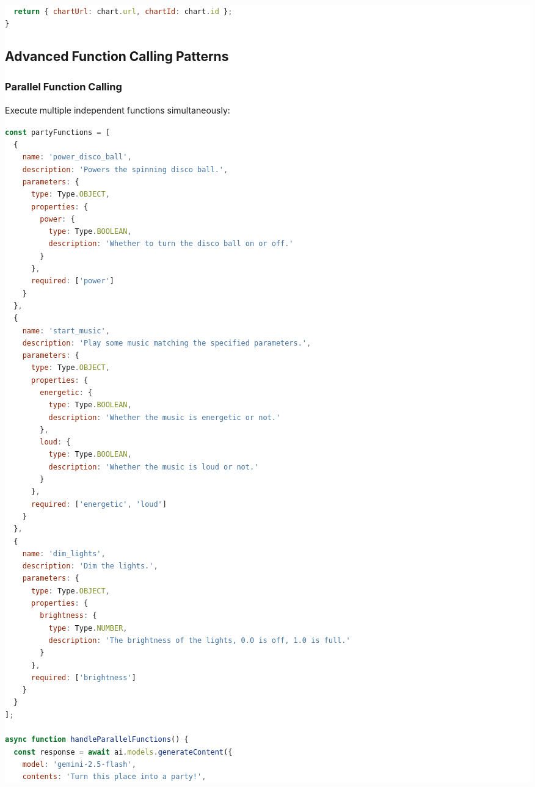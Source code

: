 ```javascript
  return { chartUrl: chart.url, chartId: chart.id };
}
```

## Advanced Function Calling Patterns

### Parallel Function Calling
Execute multiple independent functions simultaneously:

```javascript
const partyFunctions = [
  {
    name: 'power_disco_ball',
    description: 'Powers the spinning disco ball.',
    parameters: {
      type: Type.OBJECT,
      properties: {
        power: {
          type: Type.BOOLEAN,
          description: 'Whether to turn the disco ball on or off.'
        }
      },
      required: ['power']
    }
  },
  {
    name: 'start_music',
    description: 'Play some music matching the specified parameters.',
    parameters: {
      type: Type.OBJECT,
      properties: {
        energetic: {
          type: Type.BOOLEAN,
          description: 'Whether the music is energetic or not.'
        },
        loud: {
          type: Type.BOOLEAN,
          description: 'Whether the music is loud or not.'
        }
      },
      required: ['energetic', 'loud']
    }
  },
  {
    name: 'dim_lights',
    description: 'Dim the lights.',
    parameters: {
      type: Type.OBJECT,
      properties: {
        brightness: {
          type: Type.NUMBER,
          description: 'The brightness of the lights, 0.0 is off, 1.0 is full.'
        }
      },
      required: ['brightness']
    }
  }
];

async function handleParallelFunctions() {
  const response = await ai.models.generateContent({
    model: 'gemini-2.5-flash',
    contents: 'Turn this place into a party!',
```